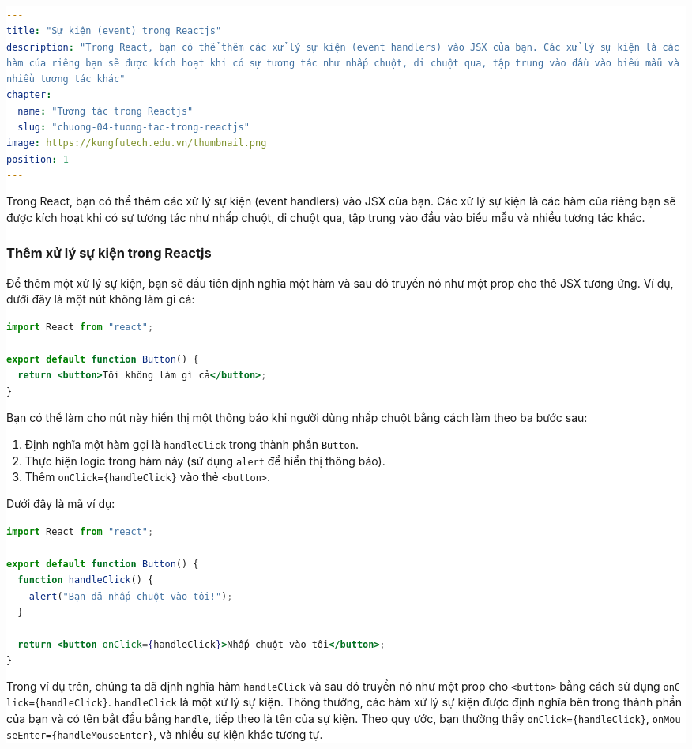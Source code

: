 ```yaml
---
title: "Sự kiện (event) trong Reactjs"
description: "Trong React, bạn có thể thêm các xử lý sự kiện (event handlers) vào JSX của bạn. Các xử lý sự kiện là các hàm của riêng bạn sẽ được kích hoạt khi có sự tương tác như nhấp chuột, di chuột qua, tập trung vào đầu vào biểu mẫu và nhiều tương tác khác"
chapter:
  name: "Tương tác trong Reactjs"
  slug: "chuong-04-tuong-tac-trong-reactjs"
image: https://kungfutech.edu.vn/thumbnail.png
position: 1
---
```


Trong React, bạn có thể thêm các xử lý sự kiện (event handlers) vào JSX của bạn. Các xử lý sự kiện là các hàm của riêng bạn sẽ được kích hoạt khi có sự tương tác như nhấp chuột, di chuột qua, tập trung vào đầu vào biểu mẫu và nhiều tương tác khác.

### Thêm xử lý sự kiện trong Reactjs

Để thêm một xử lý sự kiện, bạn sẽ đầu tiên định nghĩa một hàm và sau đó truyền nó như một prop cho thẻ JSX tương ứng. Ví dụ, dưới đây là một nút không làm gì cả:

```jsx
import React from "react";

export default function Button() {
  return <button>Tôi không làm gì cả</button>;
}
```

Bạn có thể làm cho nút này hiển thị một thông báo khi người dùng nhấp chuột bằng cách làm theo ba bước sau:

1. Định nghĩa một hàm gọi là `handleClick` trong thành phần `Button`.
2. Thực hiện logic trong hàm này (sử dụng `alert` để hiển thị thông báo).
3. Thêm `onClick={handleClick}` vào thẻ `<button>`.

Dưới đây là mã ví dụ:

```jsx
import React from "react";

export default function Button() {
  function handleClick() {
    alert("Bạn đã nhấp chuột vào tôi!");
  }

  return <button onClick={handleClick}>Nhấp chuột vào tôi</button>;
}
```

Trong ví dụ trên, chúng ta đã định nghĩa hàm `handleClick` và sau đó truyền nó như một prop cho `<button>` bằng cách sử dụng `onClick={handleClick}`. `handleClick` là một xử lý sự kiện. Thông thường, các hàm xử lý sự kiện được định nghĩa bên trong thành phần của bạn và có tên bắt đầu bằng `handle`, tiếp theo là tên của sự kiện. Theo quy ước, bạn thường thấy `onClick={handleClick}`, `onMouseEnter={handleMouseEnter}`, và nhiều sự kiện khác tương tự.
